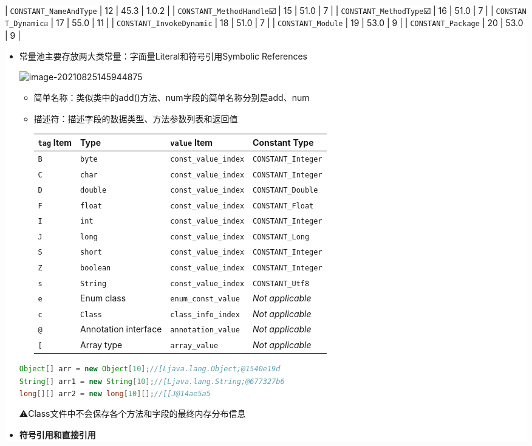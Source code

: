   | `CONSTANT_NameAndType`        | 12   | 45.3                | 1.0.2   |
  | `CONSTANT_MethodHandle`☑️      | 15   | 51.0                | 7       |
  | `CONSTANT_MethodType`☑️        | 16   | 51.0                | 7       |
  | `CONSTANT_Dynamic☑️`           | 17   | 55.0                | 11      |
  | `CONSTANT_InvokeDynamic`      | 18   | 51.0                | 7       |
  | `CONSTANT_Module`             | 19   | 53.0                | 9       |
  | `CONSTANT_Package`            | 20   | 53.0                | 9       |

* 常量池主要存放两大类常量：字面量Literal和符号引用Symbolic References

  ![image-20210825145944875](https://cdn.jsdelivr.net/gh/1065464173/markdown-image-rep/20210825145944.png)

  * 简单名称：类似类中的add()方法、num字段的简单名称分别是add、num

  * 描述符：描述字段的数据类型、方法参数列表和返回值

    | `tag` Item | Type                 | `value` Item        | Constant Type      |
    | ---------- | -------------------- | ------------------- | ------------------ |
    | `B`        | `byte`               | `const_value_index` | `CONSTANT_Integer` |
    | `C`        | `char`               | `const_value_index` | `CONSTANT_Integer` |
    | `D`        | `double`             | `const_value_index` | `CONSTANT_Double`  |
    | `F`        | `float`              | `const_value_index` | `CONSTANT_Float`   |
    | `I`        | `int`                | `const_value_index` | `CONSTANT_Integer` |
    | `J`        | `long`               | `const_value_index` | `CONSTANT_Long`    |
    | `S`        | `short`              | `const_value_index` | `CONSTANT_Integer` |
    | `Z`        | `boolean`            | `const_value_index` | `CONSTANT_Integer` |
    | `s`        | `String`             | `const_value_index` | `CONSTANT_Utf8`    |
    | `e`        | Enum class           | `enum_const_value`  | *Not applicable*   |
    | `c`        | `Class`              | `class_info_index`  | *Not applicable*   |
    | `@`        | Annotation interface | `annotation_value`  | *Not applicable*   |
    | `[`        | Array type           | `array_value`       | *Not applicable*   |

  ```java
  Object[] arr = new Object[10];//[Ljava.lang.Object;@1540e19d
  String[] arr1 = new String[10];//[Ljava.lang.String;@677327b6
  long[][] arr2 = new long[10][];//[[J@14ae5a5
  ```

  ⚠️Class文件中不会保存各个方法和字段的最终内存分布信息

* **符号引用和直接引用**
